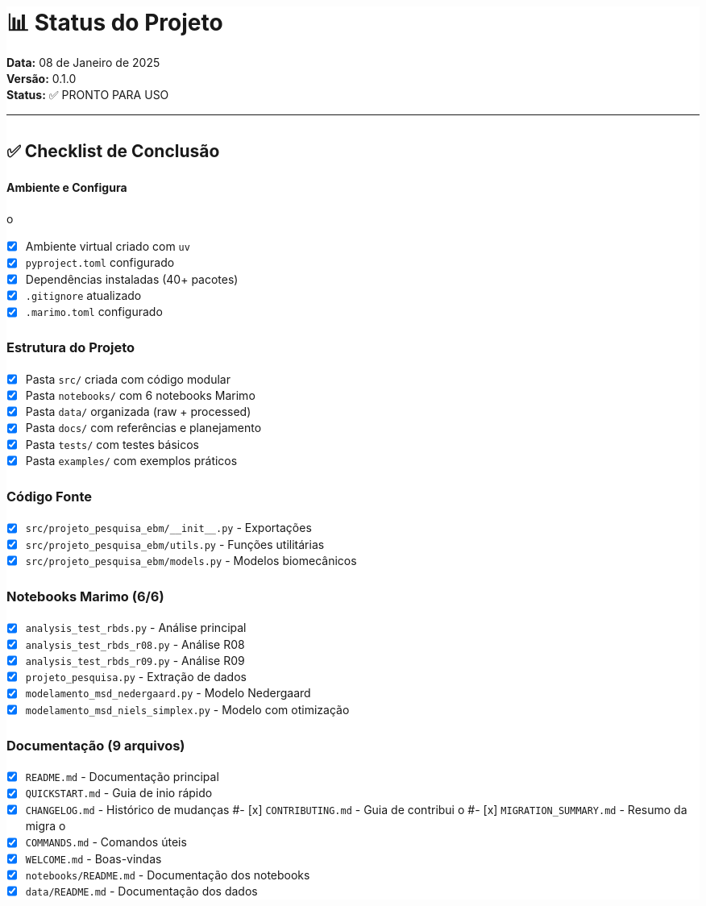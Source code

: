 # 📊 Status do Projeto

**Data:** 08 de Janeiro de 2025  
**Versão:** 0.1.0  
**Status:** ✅ PRONTO PARA USO

---

## ✅ Checklist de Conclusão

#### Ambiente e Configura
o
- [x] Ambiente virtual criado com `uv`
- [x] `pyproject.toml` configurado
- [x] Dependências instaladas (40+ pacotes)
- [x] `.gitignore` atualizado
- [x] `.marimo.toml` configurado

### Estrutura do Projeto
- [x] Pasta `src/` criada com código modular
- [x] Pasta `notebooks/` com 6 notebooks Marimo
- [x] Pasta `data/` organizada (raw + processed)
- [x] Pasta `docs/` com referências e planejamento
- [x] Pasta `tests/` com testes básicos
- [x] Pasta `examples/` com exemplos práticos

### Código Fonte
- [x] `src/projeto_pesquisa_ebm/__init__.py` - Exportações
- [x] `src/projeto_pesquisa_ebm/utils.py` - Funções utilitárias
- [x] `src/projeto_pesquisa_ebm/models.py` - Modelos biomecânicos

### Notebooks Marimo (6/6)
- [x] `analysis_test_rbds.py` - Análise principal
- [x] `analysis_test_rbds_r08.py` - Análise R08
- [x] `analysis_test_rbds_r09.py` - Análise R09
- [x] `projeto_pesquisa.py` - Extração de dados
- [x] `modelamento_msd_nedergaard.py` - Modelo Nedergaard
- [x] `modelamento_msd_niels_simplex.py` - Modelo com otimização

### Documentação (9 arquivos)
- [x] `README.md` - Documentação principal
- [x] `QUICKSTART.md` - Guia de inio rápido
- [x] `CHANGELOG.md` - Histórico de mudanças
#- [x] `CONTRIBUTING.md` - Guia de contribui
o
#- [x] `MIGRATION_SUMMARY.md` - Resumo da migra
o
- [x] `COMMANDS.md` - Comandos úteis
- [x] `WELCOME.md` - Boas-vindas
- [x] `notebooks/README.md` - Documentação dos notebooks
- [x] `data/README.md` - Documentação dos dados
